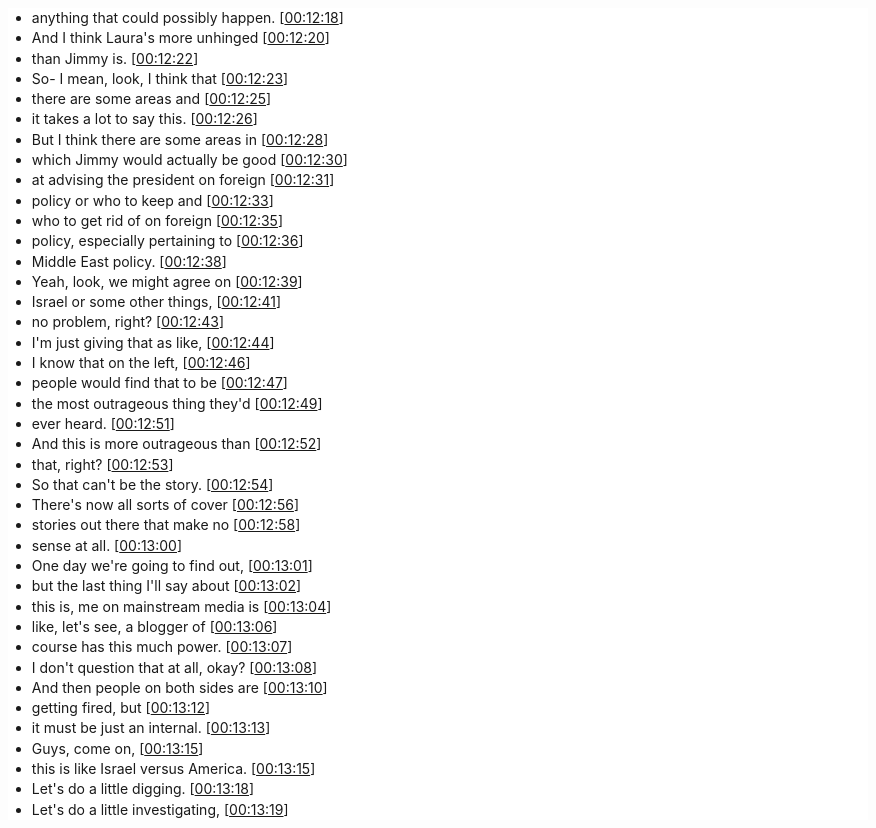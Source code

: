 *  anything that could possibly happen. [[00:12:18](https://www.youtube.com/watch?v=CyDHA7SkiXQ&t=738.4s)]
*  And I think Laura's more unhinged [[00:12:20](https://www.youtube.com/watch?v=CyDHA7SkiXQ&t=740.7199999999999s)]
*  than Jimmy is. [[00:12:22](https://www.youtube.com/watch?v=CyDHA7SkiXQ&t=742.4799999999999s)]
*  So- I mean, look, I think that [[00:12:23](https://www.youtube.com/watch?v=CyDHA7SkiXQ&t=743.28s)]
*  there are some areas and [[00:12:25](https://www.youtube.com/watch?v=CyDHA7SkiXQ&t=745.0799999999999s)]
*  it takes a lot to say this. [[00:12:26](https://www.youtube.com/watch?v=CyDHA7SkiXQ&t=746.52s)]
*  But I think there are some areas in [[00:12:28](https://www.youtube.com/watch?v=CyDHA7SkiXQ&t=748.16s)]
*  which Jimmy would actually be good [[00:12:30](https://www.youtube.com/watch?v=CyDHA7SkiXQ&t=750.0s)]
*  at advising the president on foreign [[00:12:31](https://www.youtube.com/watch?v=CyDHA7SkiXQ&t=751.88s)]
*  policy or who to keep and [[00:12:33](https://www.youtube.com/watch?v=CyDHA7SkiXQ&t=753.92s)]
*  who to get rid of on foreign [[00:12:35](https://www.youtube.com/watch?v=CyDHA7SkiXQ&t=755.2s)]
*  policy, especially pertaining to [[00:12:36](https://www.youtube.com/watch?v=CyDHA7SkiXQ&t=756.64s)]
*  Middle East policy. [[00:12:38](https://www.youtube.com/watch?v=CyDHA7SkiXQ&t=758.4s)]
*  Yeah, look, we might agree on [[00:12:39](https://www.youtube.com/watch?v=CyDHA7SkiXQ&t=759.52s)]
*  Israel or some other things, [[00:12:41](https://www.youtube.com/watch?v=CyDHA7SkiXQ&t=761.28s)]
*  no problem, right? [[00:12:43](https://www.youtube.com/watch?v=CyDHA7SkiXQ&t=763.08s)]
*  I'm just giving that as like, [[00:12:44](https://www.youtube.com/watch?v=CyDHA7SkiXQ&t=764.48s)]
*  I know that on the left, [[00:12:46](https://www.youtube.com/watch?v=CyDHA7SkiXQ&t=766.36s)]
*  people would find that to be [[00:12:47](https://www.youtube.com/watch?v=CyDHA7SkiXQ&t=767.88s)]
*  the most outrageous thing they'd [[00:12:49](https://www.youtube.com/watch?v=CyDHA7SkiXQ&t=769.6s)]
*  ever heard. [[00:12:51](https://www.youtube.com/watch?v=CyDHA7SkiXQ&t=771.6s)]
*  And this is more outrageous than [[00:12:52](https://www.youtube.com/watch?v=CyDHA7SkiXQ&t=772.2s)]
*  that, right? [[00:12:53](https://www.youtube.com/watch?v=CyDHA7SkiXQ&t=773.8s)]
*  So that can't be the story. [[00:12:54](https://www.youtube.com/watch?v=CyDHA7SkiXQ&t=774.68s)]
*  There's now all sorts of cover [[00:12:56](https://www.youtube.com/watch?v=CyDHA7SkiXQ&t=776.96s)]
*  stories out there that make no [[00:12:58](https://www.youtube.com/watch?v=CyDHA7SkiXQ&t=778.52s)]
*  sense at all. [[00:13:00](https://www.youtube.com/watch?v=CyDHA7SkiXQ&t=780.2s)]
*  One day we're going to find out, [[00:13:01](https://www.youtube.com/watch?v=CyDHA7SkiXQ&t=781.24s)]
*  but the last thing I'll say about [[00:13:02](https://www.youtube.com/watch?v=CyDHA7SkiXQ&t=782.76s)]
*  this is, me on mainstream media is [[00:13:04](https://www.youtube.com/watch?v=CyDHA7SkiXQ&t=784.4s)]
*  like, let's see, a blogger of [[00:13:06](https://www.youtube.com/watch?v=CyDHA7SkiXQ&t=786.1999999999999s)]
*  course has this much power. [[00:13:07](https://www.youtube.com/watch?v=CyDHA7SkiXQ&t=787.6s)]
*  I don't question that at all, okay? [[00:13:08](https://www.youtube.com/watch?v=CyDHA7SkiXQ&t=788.8399999999999s)]
*  And then people on both sides are [[00:13:10](https://www.youtube.com/watch?v=CyDHA7SkiXQ&t=790.48s)]
*  getting fired, but [[00:13:12](https://www.youtube.com/watch?v=CyDHA7SkiXQ&t=792.0799999999999s)]
*  it must be just an internal. [[00:13:13](https://www.youtube.com/watch?v=CyDHA7SkiXQ&t=793.0799999999999s)]
*  Guys, come on, [[00:13:15](https://www.youtube.com/watch?v=CyDHA7SkiXQ&t=795.0s)]
*  this is like Israel versus America. [[00:13:15](https://www.youtube.com/watch?v=CyDHA7SkiXQ&t=795.88s)]
*  Let's do a little digging. [[00:13:18](https://www.youtube.com/watch?v=CyDHA7SkiXQ&t=798.12s)]
*  Let's do a little investigating, [[00:13:19](https://www.youtube.com/watch?v=CyDHA7SkiXQ&t=799.1999999999999s)]